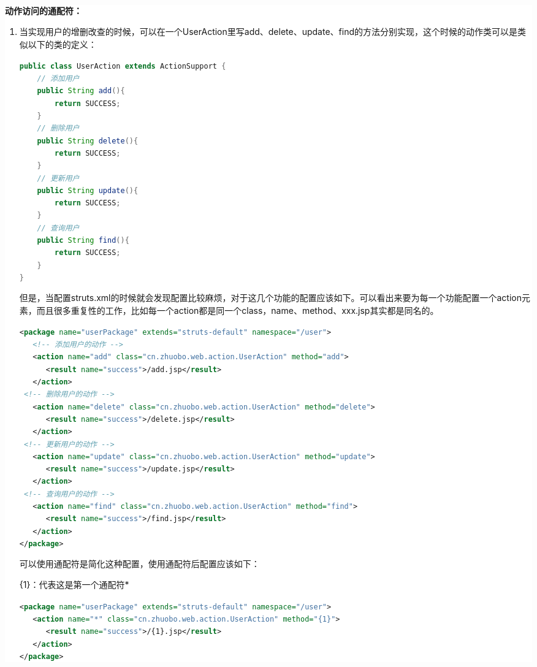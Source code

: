 **动作访问的通配符：**

1. 当实现用户的增删改查的时候，可以在一个UserAction里写add、delete、update、find的方法分别实现，这个时候的动作类可以是类似以下的类的定义：

   ```java
   public class UserAction extends ActionSupport {
       // 添加用户
       public String add(){
           return SUCCESS;
       }
       // 删除用户
       public String delete(){
           return SUCCESS;
       }
       // 更新用户
       public String update(){
           return SUCCESS;
       }
       // 查询用户
       public String find(){
           return SUCCESS;
       }
   }
   ```

   但是，当配置struts.xml的时候就会发现配置比较麻烦，对于这几个功能的配置应该如下。可以看出来要为每一个功能配置一个action元素，而且很多重复性的工作，比如每一个action都是同一个class，name、method、xxx.jsp其实都是同名的。

   ```xml
   <package name="userPackage" extends="struts-default" namespace="/user">
      <!-- 添加用户的动作 -->
      <action name="add" class="cn.zhuobo.web.action.UserAction" method="add">
         <result name="success">/add.jsp</result>
      </action>
   	<!-- 删除用户的动作 -->
      <action name="delete" class="cn.zhuobo.web.action.UserAction" method="delete">
         <result name="success">/delete.jsp</result>
      </action>
   	<!-- 更新用户的动作 -->
      <action name="update" class="cn.zhuobo.web.action.UserAction" method="update">
         <result name="success">/update.jsp</result>
      </action>
   	<!-- 查询用户的动作 -->
      <action name="find" class="cn.zhuobo.web.action.UserAction" method="find">
         <result name="success">/find.jsp</result>
      </action>
   </package>
   ```

   可以使用通配符是简化这种配置，使用通配符后配置应该如下：

   {1}：代表这是第一个通配符*

   ```xml
   <package name="userPackage" extends="struts-default" namespace="/user">
      <action name="*" class="cn.zhuobo.web.action.UserAction" method="{1}">
         <result name="success">/{1}.jsp</result>
      </action>
   </package>
   ```
